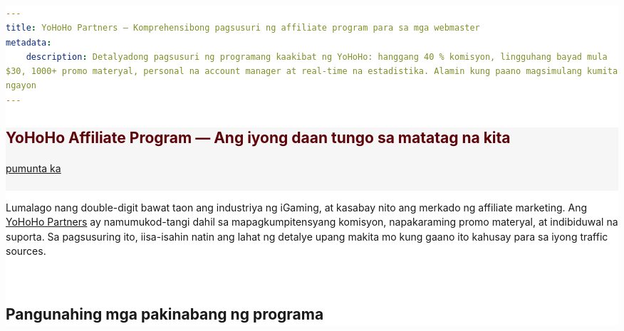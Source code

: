 ```yaml
---
title: YoHoHo Partners — Komprehensibong pagsusuri ng affiliate program para sa mga webmaster
metadata:
    description: Detalyadong pagsusuri ng programang kaakibat ng YoHoHo: hanggang 40 % komisyon, lingguhang bayad mula $30, 1000+ promo materyal, personal na account manager at real-time na estadistika. Alamin kung paano magsimulang kumita ngayon
---
```


<section class="cover-background" style="background-color: #f6f6f6;"> 
   <div class="container ">
    <div class="row align-items-center justify-content-center">
        <div class="col-xl-7 col-lg-7 col-md-12 last-paragraph-no-margin order-lg-1 order-2 appear anime-child anime-complete">				 			 
            <h1 style="color: #5e020a; ">YoHoHo Affiliate Program — Ang iyong daan tungo sa matatag na kita</h1>
                                 <a href="https://yohoho.partners/" class="btn btn-extra-large btn-base-color btn-rounded d-inline-block me-30px xs-me-10px btn-box-shadow btn-switch-text sm-mt-10px sm-mb-10px section-link">
                        <span>
                            <span class="btn-double-text" data-text="ngayon na!">pumunta ka</span>
                        </span>
                    </a>			 			
        </div>
        <div class="col-xl-5 col-lg-5 col-md-12 order-lg-2 order-1 md-mb-15px md-ps-70px sm-ps-40px appear anime-child anime-complete" > 
            <img alt="" src="{{ url('theme://png/dv6.png') }}" />
        </div>	
    </div>    
</div> 
</section>

<section class="cover-background" style="background-image: url('{{ media['user://themes/quark/jpg/bg-3-3.jpg'].url()|raw }}');">
<div class="container">
    <div class="row align-items-center justify-content-center">
        <div class="col-md-12 last-paragraph-no-margin order-lg-1 order-2 text-center">
					<p class="w-95 xl-w-100">Lumalago nang double-digit bawat taon ang industriya ng iGaming, at kasabay nito ang merkado ng affiliate marketing. Ang <a href="https://yohoho.partners" target="_blank" rel="noopener">YoHoHo Partners</a> ay namumukod-tangi dahil sa mapagkumpitensyang komisyon, napakaraming promo materyal, at indibiduwal na suporta. Sa pagsusuring ito, iisa-isahin natin ang lahat ng detalye upang makita mo kung gaano ito kahusay para sa iyong traffic sources.
</p>  
<br/>
            <h2>Pangunahing mga pakinabang ng programa</h2>		
        </div>		
    </div>	
</div>

   <div class="container">
    <div class="row text-justify mb-3">
        <div class="col">               
<div class="container-fluid ps-9 pe-9 xxl-ps-2 xxl-pe-2 sm-ps-15px sm-pe-15px mb-2">
    <div class="row row-cols-1 row-cols-md-2 row-cols-xxl-4 justify-content-center appear anime-child  ">
        <div class="col icon-with-text-style-02 transition-inner-all xl-mb-30px" style="">
            <div class="feature-box feature-box-left-icon-middle bg-medium-gray-transparent border-radius-10px p-9 overflow-hidden last-paragraph-no-margin box-shadow-quadruple-large box-shadow-quadruple-large-hover">
                